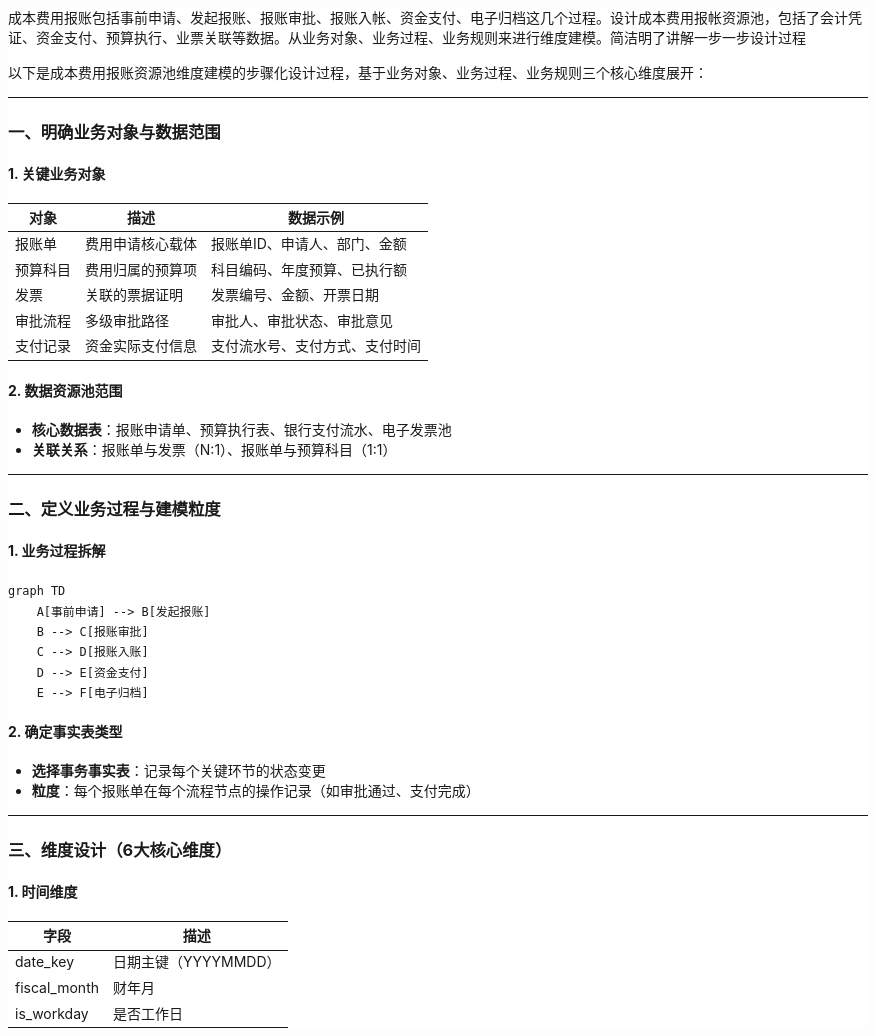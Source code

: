 成本费用报账包括事前申请、发起报账、报账审批、报账入帐、资金支付、电子归档这几个过程。设计成本费用报帐资源池，包括了会计凭证、资金支付、预算执行、业票关联等数据。从业务对象、业务过程、业务规则来进行维度建模。简洁明了讲解一步一步设计过程

以下是成本费用报账资源池维度建模的步骤化设计过程，基于业务对象、业务过程、业务规则三个核心维度展开：

---

### **一、明确业务对象与数据范围**
#### 1. 关键业务对象
| 对象          | 描述                          | 数据示例                      |
|---------------|-------------------------------|-----------------------------|
| 报账单        | 费用申请核心载体              | 报账单ID、申请人、部门、金额  |
| 预算科目      | 费用归属的预算项              | 科目编码、年度预算、已执行额  |
| 发票          | 关联的票据证明                | 发票编号、金额、开票日期      |
| 审批流程      | 多级审批路径                  | 审批人、审批状态、审批意见    |
| 支付记录      | 资金实际支付信息              | 支付流水号、支付方式、支付时间|

#### 2. 数据资源池范围
- **核心数据表**：报账申请单、预算执行表、银行支付流水、电子发票池
- **关联关系**：报账单与发票（N:1）、报账单与预算科目（1:1）

---

### **二、定义业务过程与建模粒度**
#### 1. 业务过程拆解
```mermaid
graph TD
    A[事前申请] --> B[发起报账]
    B --> C[报账审批]
    C --> D[报账入账]
    D --> E[资金支付]
    E --> F[电子归档]
```

#### 2. 确定事实表类型
- **选择事务事实表**：记录每个关键环节的状态变更
- **粒度**：每个报账单在每个流程节点的操作记录（如审批通过、支付完成）

---

### **三、维度设计（6大核心维度）**
#### 1. 时间维度
| 字段          | 描述                  |
|---------------|-----------------------|
| date_key      | 日期主键（YYYYMMDD）  |
| fiscal_month  | 财年月                |
| is_workday    | 是否工作日            |
